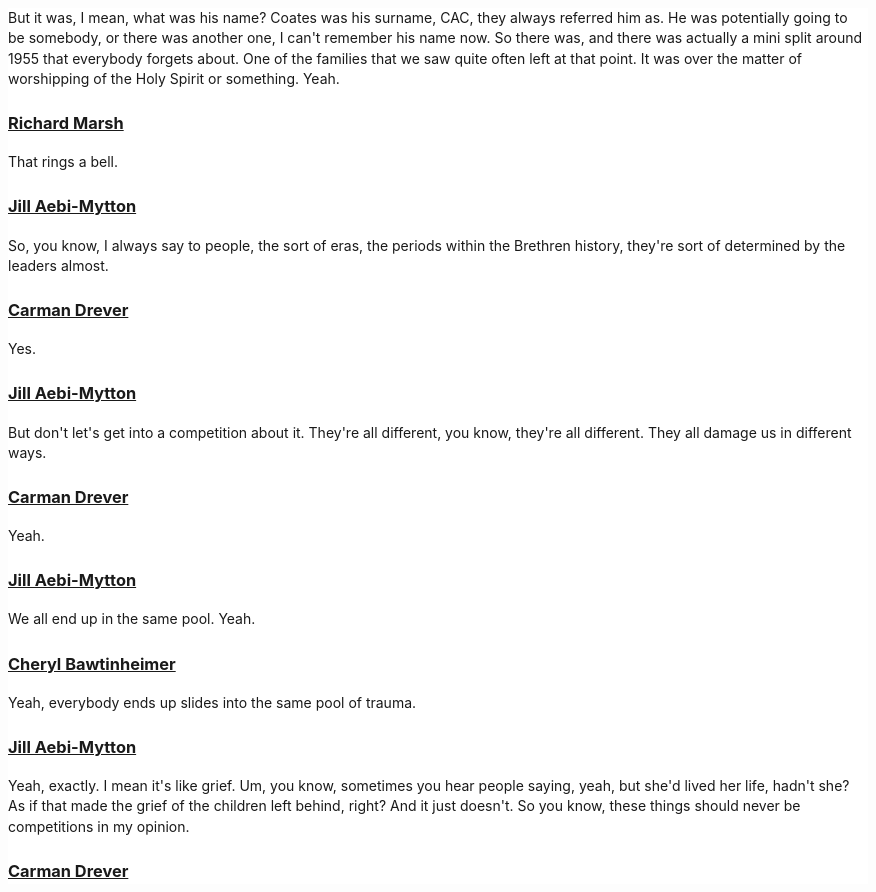 But it was, I mean, what was his name? Coates was his surname, CAC, they always referred him as. He was potentially going to be somebody, or there was another one, I can't remember his name now. So there was, and there was actually a mini split around 1955 that everybody forgets about. One of the families that we saw quite often left at that point. It was over the matter of worshipping of the Holy Spirit or something. Yeah.

### [**Richard Marsh**](https://www.youtube.com/watch?v=GJ4kj9mz5Cc&t=1808s)

That rings a bell.

### [**Jill Aebi-Mytton**](https://www.youtube.com/watch?v=GJ4kj9mz5Cc&t=1812s)

So, you know, I always say to people, the sort of eras, the periods within the Brethren history, they're sort of determined by the leaders almost.

### [**Carman Drever**](https://www.youtube.com/watch?v=GJ4kj9mz5Cc&t=1827s)

Yes.

### [**Jill Aebi-Mytton**](https://www.youtube.com/watch?v=GJ4kj9mz5Cc&t=1828s)

But don't let's get into a competition about it. They're all different, you know, they're all different. They all damage us in different ways.

### [**Carman Drever**](https://www.youtube.com/watch?v=GJ4kj9mz5Cc&t=1836s)

Yeah.

### [**Jill Aebi-Mytton**](https://www.youtube.com/watch?v=GJ4kj9mz5Cc&t=1838s)

We all end up in the same pool. Yeah.

### [**Cheryl Bawtinheimer**](https://www.youtube.com/watch?v=GJ4kj9mz5Cc&t=1840s)

Yeah, everybody ends up slides into the same pool of trauma.

### [**Jill Aebi-Mytton**](https://www.youtube.com/watch?v=GJ4kj9mz5Cc&t=1844s)

Yeah, exactly. I mean it's like grief. Um, you know, sometimes you hear people saying, yeah, but she'd lived her life, hadn't she? As if that made the grief of the children left behind, right? And it just doesn't. So you know, these things should never be competitions in my opinion.

### [**Carman Drever**](https://www.youtube.com/watch?v=GJ4kj9mz5Cc&t=1864s)
